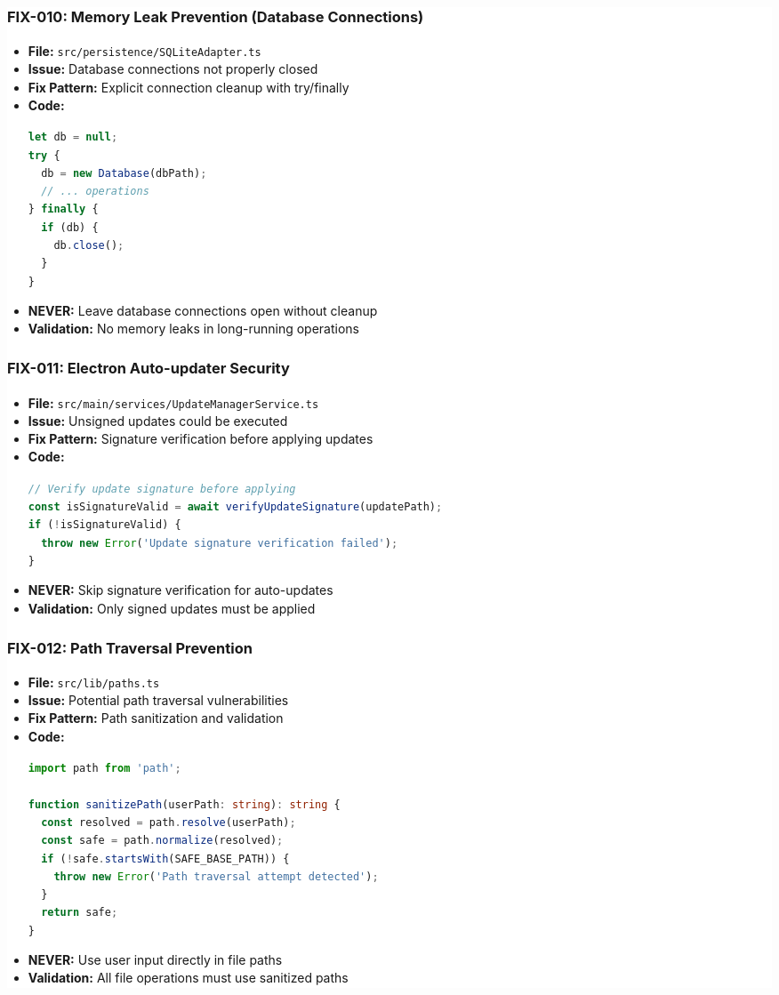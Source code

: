 ### **FIX-010: Memory Leak Prevention (Database Connections)**
- **File:** `src/persistence/SQLiteAdapter.ts`
- **Issue:** Database connections not properly closed
- **Fix Pattern:** Explicit connection cleanup with try/finally
- **Code:**
  ```typescript
  let db = null;
  try {
    db = new Database(dbPath);
    // ... operations
  } finally {
    if (db) {
      db.close();
    }
  }
  ```
- **NEVER:** Leave database connections open without cleanup
- **Validation:** No memory leaks in long-running operations

### **FIX-011: Electron Auto-updater Security**
- **File:** `src/main/services/UpdateManagerService.ts`
- **Issue:** Unsigned updates could be executed
- **Fix Pattern:** Signature verification before applying updates
- **Code:**
  ```typescript
  // Verify update signature before applying
  const isSignatureValid = await verifyUpdateSignature(updatePath);
  if (!isSignatureValid) {
    throw new Error('Update signature verification failed');
  }
  ```
- **NEVER:** Skip signature verification for auto-updates
- **Validation:** Only signed updates must be applied

### **FIX-012: Path Traversal Prevention**
- **File:** `src/lib/paths.ts`
- **Issue:** Potential path traversal vulnerabilities
- **Fix Pattern:** Path sanitization and validation
- **Code:**
  ```typescript
  import path from 'path';
  
  function sanitizePath(userPath: string): string {
    const resolved = path.resolve(userPath);
    const safe = path.normalize(resolved);
    if (!safe.startsWith(SAFE_BASE_PATH)) {
      throw new Error('Path traversal attempt detected');
    }
    return safe;
  }
  ```
- **NEVER:** Use user input directly in file paths
- **Validation:** All file operations must use sanitized paths
